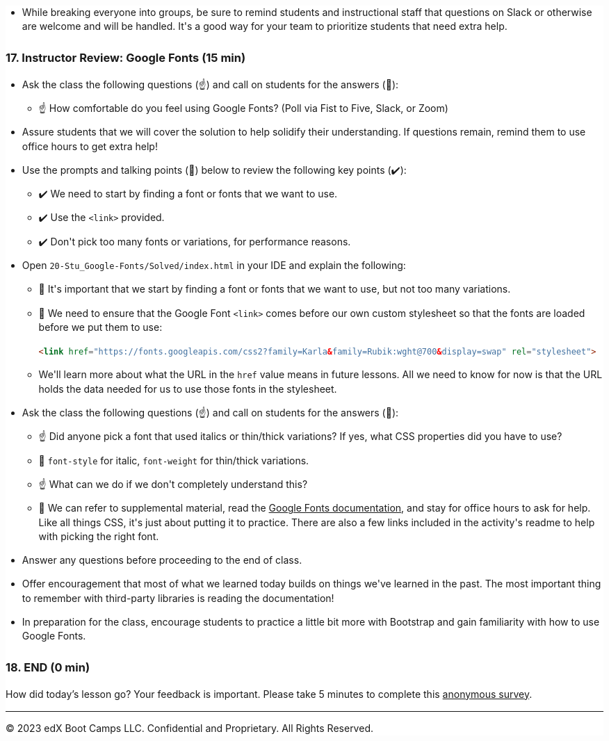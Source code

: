 * While breaking everyone into groups, be sure to remind students and instructional staff that questions on Slack or otherwise are welcome and will be handled. It's a good way for your team to prioritize students that need extra help.

### 17. Instructor Review: Google Fonts (15 min)

* Ask the class the following questions (☝️) and call on students for the answers (🙋):

  * ☝️ How comfortable do you feel using Google Fonts? (Poll via Fist to Five, Slack, or Zoom)

* Assure students that we will cover the solution to help solidify their understanding. If questions remain, remind them to use office hours to get extra help!

* Use the prompts and talking points (🔑) below to review the following key points (✔️):

  * ✔️ We need to start by finding a font or fonts that we want to use.

  * ✔️ Use the `<link>` provided.

  * ✔️ Don't pick too many fonts or variations, for performance reasons.

* Open `20-Stu_Google-Fonts/Solved/index.html` in your IDE and explain the following:

  * 🔑 It's important that we start by finding a font or fonts that we want to use, but not too many variations.

  * 🔑 We need to ensure that the Google Font `<link>` comes before our own custom stylesheet so that the fonts are loaded before we put them to use:

    ```html
    <link href="https://fonts.googleapis.com/css2?family=Karla&family=Rubik:wght@700&display=swap" rel="stylesheet">
    ```

  * We'll learn more about what the URL in the `href` value means in future lessons. All we need to know for now is that the URL holds the data needed for us to use those fonts in the stylesheet.

* Ask the class the following questions (☝️) and call on students for the answers (🙋):

  * ☝️ Did anyone pick a font that used italics or thin/thick variations? If yes, what CSS properties did you have to use?

  * 🙋 `font-style` for italic, `font-weight` for thin/thick variations.

  * ☝️ What can we do if we don't completely understand this?

  * 🙋 We can refer to supplemental material, read the [Google Fonts documentation](https://developers.google.com/fonts/), and stay for office hours to ask for help. Like all things CSS, it's just about putting it to practice. There are also a few links included in the activity's readme to help with picking the right font.

* Answer any questions before proceeding to the end of class.

* Offer encouragement that most of what we learned today builds on things we've learned in the past. The most important thing to remember with third-party libraries is reading the documentation!

* In preparation for the class, encourage students to practice a little bit more with Bootstrap and gain familiarity with how to use Google Fonts.

### 18. END (0 min)

How did today’s lesson go? Your feedback is important. Please take 5 minutes to complete this [anonymous survey](https://forms.gle/RfcVyXiMmZQut6aJ6).

---
© 2023 edX Boot Camps LLC. Confidential and Proprietary. All Rights Reserved.
